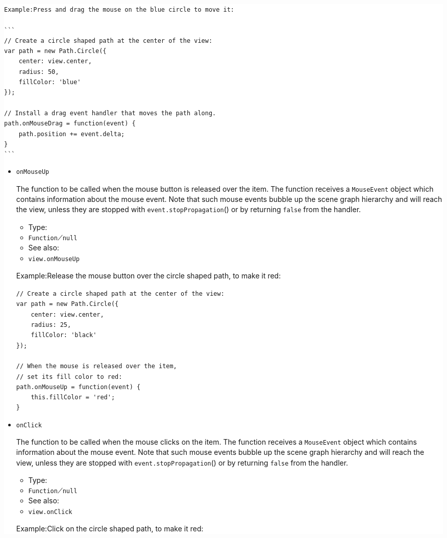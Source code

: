     Example:Press and drag the mouse on the blue circle to move it:

    ```
    // Create a circle shaped path at the center of the view:
    var path = new Path.Circle({
        center: view.center,
        radius: 50,
        fillColor: 'blue'
    });

    // Install a drag event handler that moves the path along.
    path.onMouseDrag = function(event) {
        path.position += event.delta;
    }
    ```
*   `onMouseUp`

    The function to be called when the mouse button is released over the item. The function receives a `MouseEvent` object which contains information about the mouse event. Note that such mouse events bubble up the scene graph hierarchy and will reach the view, unless they are stopped with `event.stopPropagation`() or by returning `false` from the handler.

    * Type:
    * `Function`⟋`null`
    * See also:
    * `view.onMouseUp`

    Example:Release the mouse button over the circle shaped path, to make it red:

    ```
    // Create a circle shaped path at the center of the view:
    var path = new Path.Circle({
        center: view.center,
        radius: 25,
        fillColor: 'black'
    });

    // When the mouse is released over the item,
    // set its fill color to red:
    path.onMouseUp = function(event) {
        this.fillColor = 'red';
    }
    ```
*   `onClick`

    The function to be called when the mouse clicks on the item. The function receives a `MouseEvent` object which contains information about the mouse event. Note that such mouse events bubble up the scene graph hierarchy and will reach the view, unless they are stopped with `event.stopPropagation`() or by returning `false` from the handler.

    * Type:
    * `Function`⟋`null`
    * See also:
    * `view.onClick`

    Example:Click on the circle shaped path, to make it red:
